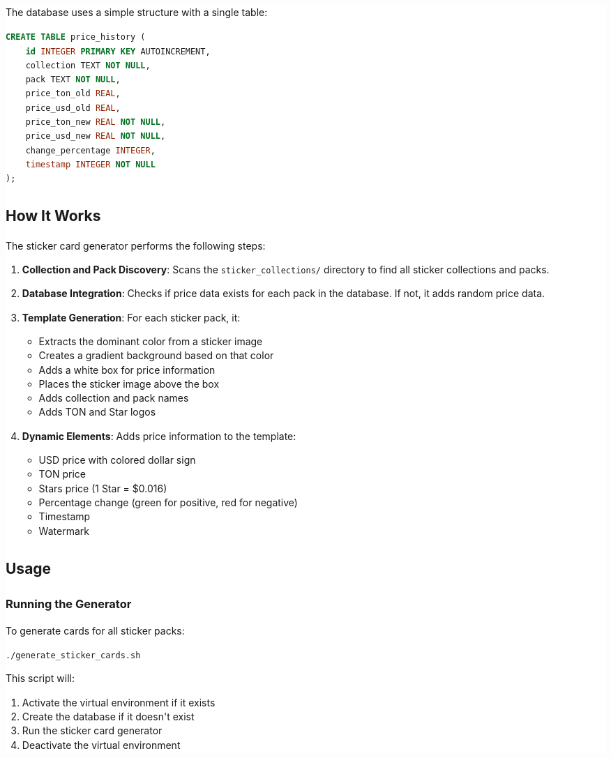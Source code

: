 The database uses a simple structure with a single table:

```sql
CREATE TABLE price_history (
    id INTEGER PRIMARY KEY AUTOINCREMENT,
    collection TEXT NOT NULL,
    pack TEXT NOT NULL,
    price_ton_old REAL,
    price_usd_old REAL,
    price_ton_new REAL NOT NULL,
    price_usd_new REAL NOT NULL,
    change_percentage INTEGER,
    timestamp INTEGER NOT NULL
);
```

## How It Works

The sticker card generator performs the following steps:

1. **Collection and Pack Discovery**: Scans the `sticker_collections/` directory to find all sticker collections and packs.

2. **Database Integration**: Checks if price data exists for each pack in the database. If not, it adds random price data.

3. **Template Generation**: For each sticker pack, it:
   - Extracts the dominant color from a sticker image
   - Creates a gradient background based on that color
   - Adds a white box for price information
   - Places the sticker image above the box
   - Adds collection and pack names
   - Adds TON and Star logos

4. **Dynamic Elements**: Adds price information to the template:
   - USD price with colored dollar sign
   - TON price
   - Stars price (1 Star = $0.016)
   - Percentage change (green for positive, red for negative)
   - Timestamp
   - Watermark

## Usage

### Running the Generator

To generate cards for all sticker packs:

```bash
./generate_sticker_cards.sh
```

This script will:
1. Activate the virtual environment if it exists
2. Create the database if it doesn't exist
3. Run the sticker card generator
4. Deactivate the virtual environment
